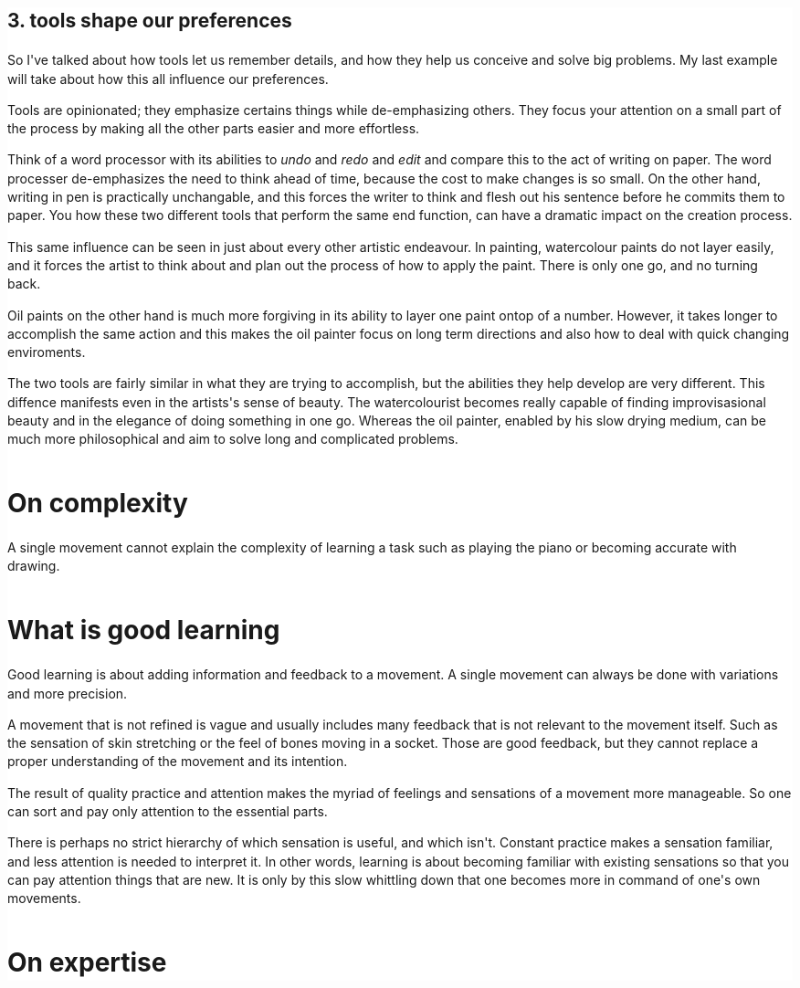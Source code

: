 ## 3. tools shape our preferences ##

So I've talked about how tools let us remember details, and how they help us conceive and solve big problems. My last example will take about how this all influence our preferences. 

Tools are opinionated; they emphasize certains things while de-emphasizing others. They focus your attention on a small part of the process by making all the other parts easier and more effortless. 

Think of a word processor with its abilities to *undo* and *redo* and *edit* and compare this to the act of writing on paper. The word processer de-emphasizes the need to think ahead of time, because the cost to make changes is so small. On the other hand, writing in pen is practically unchangable, and this forces the writer to think and flesh out his sentence before he commits them to paper. You how these two different tools that perform the same end function, can have a dramatic impact on the creation process. 

This same influence can be seen in just about every other artistic endeavour. In painting, watercolour paints do not layer easily, and it forces the artist to think about and plan out the process of how to apply the paint. There is only one go, and no turning back. 

Oil paints on the other hand is much more forgiving in its ability to layer one paint ontop of a number. However, it takes longer to accomplish the same action and this makes the oil painter focus on long term directions and also how to deal with quick changing enviroments. 

The two tools are fairly similar in what they are trying to accomplish, but the abilities they help develop are very different. This diffence manifests even in the artists's sense of beauty. The watercolourist becomes really capable of finding improvisasional beauty and in the elegance of doing something in one go. Whereas the oil painter, enabled by his slow drying medium, can be much more philosophical and aim to solve long and complicated problems. 


# On complexity

A single movement cannot explain the complexity of learning a task such as playing the piano or becoming accurate with drawing.

# What is good learning

Good learning is about adding information and feedback to a movement. A single movement can always be done with variations and more precision. 

A movement that is not refined is vague and usually includes many feedback that is not relevant to the movement itself. Such as the sensation of skin stretching or the feel of bones moving in a socket. Those are good feedback, but they cannot replace a proper understanding of the movement and its intention.

The result of quality practice and attention makes the myriad of feelings and sensations of a movement more manageable. So one can sort and pay only attention to the essential parts.

There is perhaps no strict hierarchy of which sensation is useful, and which isn't. Constant practice makes a sensation familiar, and less attention is needed to interpret it. In other words, learning is about becoming familiar with existing sensations so that you can pay attention things that are new. It is only by this slow whittling down that one becomes more in command of one's own movements.

# On expertise
